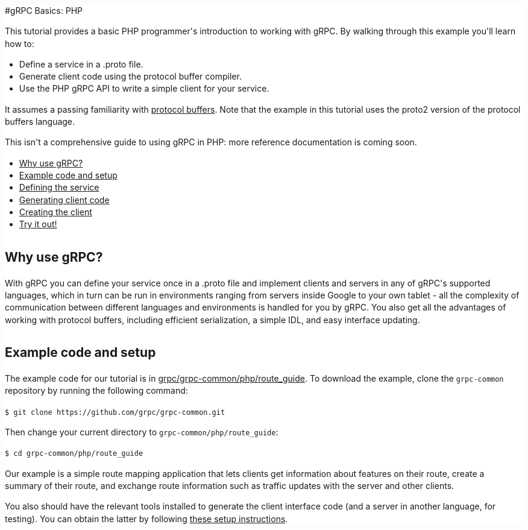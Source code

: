 #gRPC Basics: PHP

This tutorial provides a basic PHP programmer's introduction to working with gRPC. By walking through this example you'll learn how to:

- Define a service in a .proto file.
- Generate client code using the protocol buffer compiler.
- Use the PHP gRPC API to write a simple client for your service.

It assumes a passing familiarity with [protocol buffers](https://developers.google.com/protocol-buffers/docs/overview). Note that the example in this tutorial uses the proto2 version of the protocol buffers language.

This isn't a comprehensive guide to using gRPC in PHP: more reference documentation is coming soon.

- [Why use gRPC?](#why-grpc)
- [Example code and setup](#setup)
- [Defining the service](#proto)
- [Generating client code](#protoc)
- [Creating the client](#client)
- [Try it out!](#try)


<a name="why-grpc"></a>
## Why use gRPC?

With gRPC you can define your service once in a .proto file and implement clients and servers in any of gRPC's supported languages, which in turn can be run in environments ranging from servers inside Google to your own tablet - all the complexity of communication between different languages and environments is handled for you by gRPC. You also get all the advantages of working with protocol buffers, including efficient serialization, a simple IDL, and easy interface updating.


<a name="setup"></a>
## Example code and setup

The example code for our tutorial is in [grpc/grpc-common/php/route_guide](https://github.com/grpc/grpc-common/tree/master/php/route_guide). To download the example, clone the `grpc-common` repository by running the following command:
```shell
$ git clone https://github.com/grpc/grpc-common.git
```

Then change your current directory to `grpc-common/php/route_guide`:
```shell
$ cd grpc-common/php/route_guide
```

Our example is a simple route mapping application that lets clients get information about features on their route, create a summary of their route, and exchange route information such as traffic updates with the server and other clients.

You also should have the relevant tools installed to generate the client interface code (and a server in another language, for testing). You can obtain the latter by following [these setup instructions](https://github.com/grpc/homebrew-grpc).
